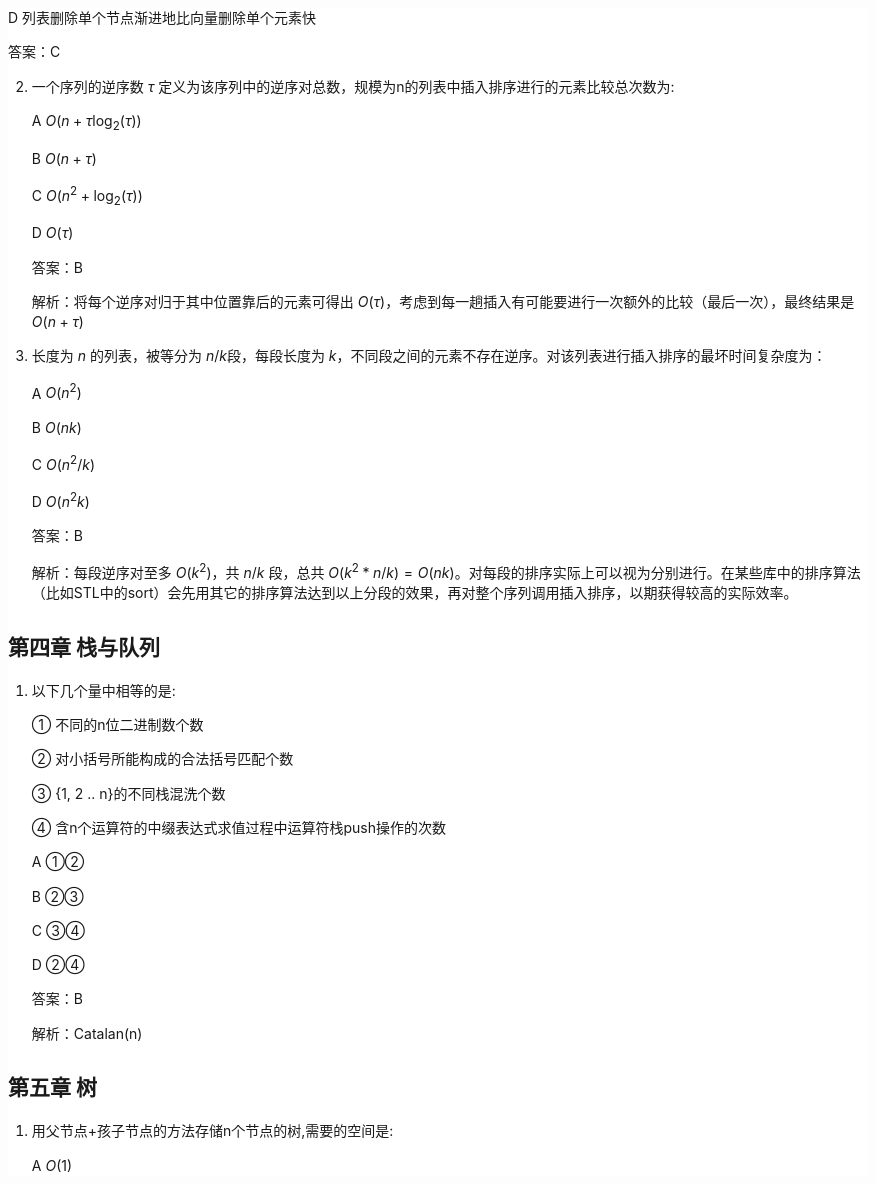    D 列表删除单个节点渐进地比向量删除单个元素快

   答案：C

2. 一个序列的逆序数 $\tau$ 定义为该序列中的逆序对总数，规模为n的列表中插入排序进行的元素比较总次数为:

   A $O(n+\tau\log_2⁡(\tau))$

   B $O(n+\tau)$

   C $O(n^2+\log_2⁡(\tau))$

   D $O(\tau)$

   答案：B

   解析：将每个逆序对归于其中位置靠后的元素可得出 $O(\tau)$，考虑到每一趟插入有可能要进行一次额外的比较（最后一次），最终结果是 $O(n+\tau)$

3. 长度为 $n$ 的列表，被等分为 $n/k$段，每段长度为 $k$，不同段之间的元素不存在逆序。对该列表进行插入排序的最坏时间复杂度为：

   A $O(n^2)$

   B $O(nk)$

   C $O(n^2/k)$

   D $O(n^2k)$

   答案：B

   解析：每段逆序对至多 $O(k^2)$，共 $n/k$ 段，总共 $O(k^2*n/k)=O(nk)$。对每段的排序实际上可以视为分别进行。在某些库中的排序算法（比如STL中的sort）会先用其它的排序算法达到以上分段的效果，再对整个序列调用插入排序，以期获得较高的实际效率。

## 第四章 栈与队列

1. 以下几个量中相等的是:

   ① 不同的n位二进制数个数

   ② 对小括号所能构成的合法括号匹配个数

   ③ {1, 2 .. n}的不同栈混洗个数

   ④ 含n个运算符的中缀表达式求值过程中运算符栈push操作的次数

   A ①②

   B ②③

   C ③④

   D ②④

   答案：B

   解析：Catalan(n)

## 第五章 树

1. 用父节点+孩子节点的方法存储n个节点的树,需要的空间是:

   A $O(1)$
